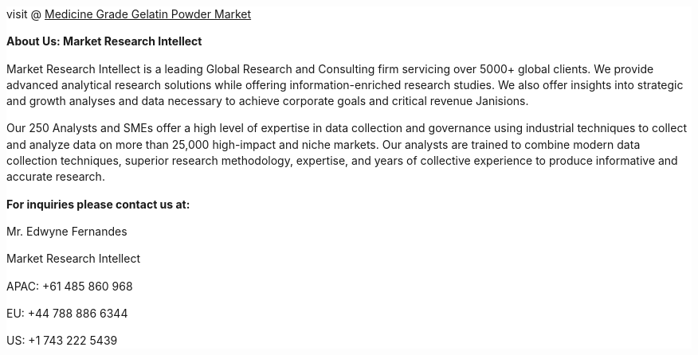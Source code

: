 visit&nbsp;@</strong>&nbsp;</span><span class="font-[700]"><a href="https://www.marketresearchintellect.com/product/global-medicine-grade-gelatin-powder-market/?utm_source=Linkedin&utm_medium=842" target="_blank" data-tracking-control-name="article-ssr-frontend-pulse_little-text-block" data-tracking-will-navigate="" data-test-link="">Medicine Grade Gelatin Powder Market</a></span></p><p><strong><span class="font-[700]">About Us: Market Research Intellect</span></strong></p><p><span class="">Market Research Intellect is a leading Global Research and Consulting firm servicing over 5000+ global clients. We provide advanced analytical research solutions while offering information-enriched research studies.&nbsp;</span>We also offer insights into strategic and growth analyses and data necessary to achieve corporate goals and critical revenue Janisions.</p><p><span class="">Our 250 Analysts and SMEs offer a high level of expertise in data collection and governance using industrial techniques to collect and analyze data on more than 25,000 high-impact and niche markets. Our analysts are trained to combine modern data collection techniques, superior research methodology, expertise, and years of collective experience to produce informative and accurate research.</span></p><p><strong>For inquiries please contact us at:</strong></p><p>Mr. Edwyne Fernandes</p><p>Market Research Intellect</p><p>APAC: +61 485 860 968</p><p>EU: +44 788 886 6344</p><p>US: +1 743 222 5439</p>

